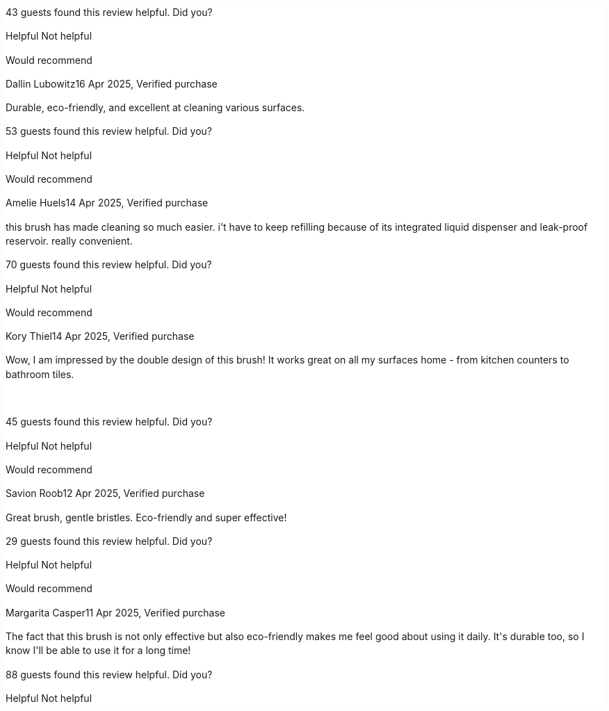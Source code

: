 43 guests found this review helpful. Did you?

Helpful
Not helpful

Would recommend

Dallin Lubowitz16 Apr 2025, Verified purchase

Durable, eco-friendly, and excellent at cleaning various surfaces.

53 guests found this review helpful. Did you?

Helpful
Not helpful

Would recommend

Amelie Huels14 Apr 2025, Verified purchase

this brush has made cleaning so much easier. i't have to keep refilling because of its integrated liquid dispenser and leak-proof reservoir. really convenient.

70 guests found this review helpful. Did you?

Helpful
Not helpful

Would recommend

Kory Thiel14 Apr 2025, Verified purchase

Wow, I am impressed by the double design of this brush! It works great on all my surfaces home - from kitchen counters to bathroom tiles.

[![]()](https://img1.sellvia.com/uploads/2024/08/15/image-701.webp-full.webp)

45 guests found this review helpful. Did you?

Helpful
Not helpful

Would recommend

Savion Roob12 Apr 2025, Verified purchase

Great brush, gentle bristles. Eco-friendly and super effective!

29 guests found this review helpful. Did you?

Helpful
Not helpful

Would recommend

Margarita Casper11 Apr 2025, Verified purchase

The fact that this brush is not only effective but also eco-friendly makes me feel good about using it daily. It's durable too, so I know I'll be able to use it for a long time!

88 guests found this review helpful. Did you?

Helpful
Not helpful
